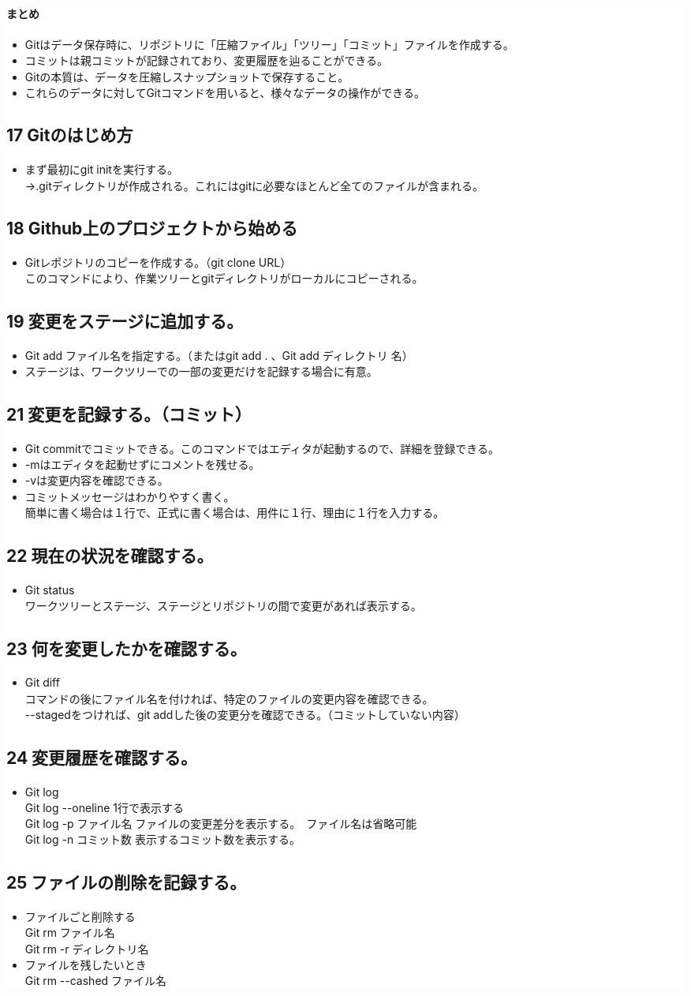 ####  まとめ
- Gitはデータ保存時に、リポジトリに「圧縮ファイル」「ツリー」「コミット」ファイルを作成する。
- コミットは親コミットが記録されており、変更履歴を辿ることができる。
- Gitの本質は、データを圧縮しスナップショットで保存すること。
- これらのデータに対してGitコマンドを用いると、様々なデータの操作ができる。

## 17 Gitのはじめ方
- まず最初にgit initを実行する。<br>
→.gitディレクトリが作成される。これにはgitに必要なほとんど全てのファイルが含まれる。

## 18 Github上のプロジェクトから始める
- Gitレポジトリのコピーを作成する。（git clone URL）<br>
このコマンドにより、作業ツリーとgitディレクトリがローカルにコピーされる。

## 19 変更をステージに追加する。
- Git add ファイル名を指定する。（またはgit add . 、Git add ディレクトリ 名）
- ステージは、ワークツリーでの一部の変更だけを記録する場合に有意。

## 21 変更を記録する。（コミット）
- Git commitでコミットできる。このコマンドではエディタが起動するので、詳細を登録できる。
- -mはエディタを起動せずにコメントを残せる。
- -vは変更内容を確認できる。
- コミットメッセージはわかりやすく書く。<br>
簡単に書く場合は１行で、正式に書く場合は、用件に１行、理由に１行を入力する。

## 22 現在の状況を確認する。
- Git status<br>
ワークツリーとステージ、ステージとリポジトリの間で変更があれば表示する。

## 23 何を変更したかを確認する。
- Git diff<br>
コマンドの後にファイル名を付ければ、特定のファイルの変更内容を確認できる。<br>
--stagedをつければ、git addした後の変更分を確認できる。（コミットしていない内容）

## 24 変更履歴を確認する。
- Git log<br>
Git log --oneline 1行で表示する<br>
Git log -p ファイル名 ファイルの変更差分を表示する。　ファイル名は省略可能<br>
Git log -n コミット数 表示するコミット数を表示する。

## 25 ファイルの削除を記録する。
- ファイルごと削除する<br>
Git rm ファイル名<br>
Git rm -r ディレクトリ名<br>
- ファイルを残したいとき<br>
Git rm --cashed ファイル名
